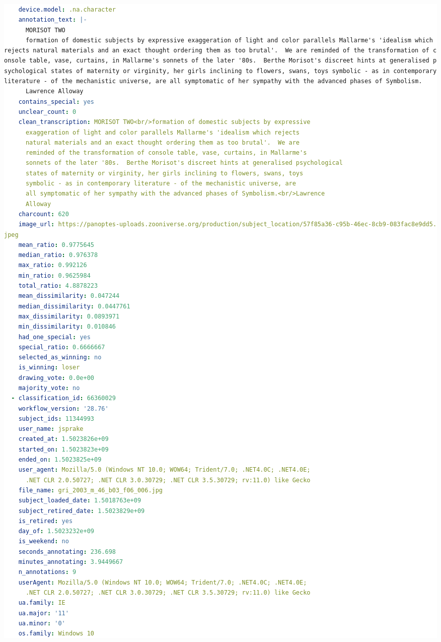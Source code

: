 ```yaml
    device.model: .na.character
    annotation_text: |-
      MORISOT TWO
      formation of domestic subjects by expressive exaggeration of light and color parallels Mallarme's 'idealism which rejects natural materials and an exact thought ordering them as too brutal'.  We are reminded of the transformation of console table, vase, curtains, in Mallarme's sonnets of the later '80s.  Berthe Morisot's discreet hints at generalised psychological states of maternity or virginity, her girls inclining to flowers, swans, toys symbolic - as in contemporary literature - of the mechanistic universe, are all symptomatic of her sympathy with the advanced phases of Symbolism.
      Lawrence Alloway
    contains_special: yes
    unclear_count: 0
    clean_transcription: MORISOT TWO<br/>formation of domestic subjects by expressive
      exaggeration of light and color parallels Mallarme's 'idealism which rejects
      natural materials and an exact thought ordering them as too brutal'.  We are
      reminded of the transformation of console table, vase, curtains, in Mallarme's
      sonnets of the later '80s.  Berthe Morisot's discreet hints at generalised psychological
      states of maternity or virginity, her girls inclining to flowers, swans, toys
      symbolic - as in contemporary literature - of the mechanistic universe, are
      all symptomatic of her sympathy with the advanced phases of Symbolism.<br/>Lawrence
      Alloway
    charcount: 620
    image_url: https://panoptes-uploads.zooniverse.org/production/subject_location/57f85a36-c95b-46ec-8cb9-083fac8e9dd5.jpeg
    mean_ratio: 0.9775645
    median_ratio: 0.976378
    max_ratio: 0.992126
    min_ratio: 0.9625984
    total_ratio: 4.8878223
    mean_dissimilarity: 0.047244
    median_dissimilarity: 0.0447761
    max_dissimilarity: 0.0893971
    min_dissimilarity: 0.010846
    had_one_special: yes
    special_ratio: 0.6666667
    selected_as_winning: no
    is_winning: loser
    drawing_vote: 0.0e+00
    majority_vote: no
  - classification_id: 66360029
    workflow_version: '28.76'
    subject_ids: 11344993
    user_name: jsprake
    created_at: 1.5023826e+09
    started_on: 1.5023823e+09
    ended_on: 1.5023825e+09
    user_agent: Mozilla/5.0 (Windows NT 10.0; WOW64; Trident/7.0; .NET4.0C; .NET4.0E;
      .NET CLR 2.0.50727; .NET CLR 3.0.30729; .NET CLR 3.5.30729; rv:11.0) like Gecko
    file_name: gri_2003_m_46_b03_f06_006.jpg
    subject_loaded_date: 1.5018763e+09
    subject_retired_date: 1.5023829e+09
    is_retired: yes
    day_of: 1.5023232e+09
    is_weekend: no
    seconds_annotating: 236.698
    minutes_annotating: 3.9449667
    n_annotations: 9
    userAgent: Mozilla/5.0 (Windows NT 10.0; WOW64; Trident/7.0; .NET4.0C; .NET4.0E;
      .NET CLR 2.0.50727; .NET CLR 3.0.30729; .NET CLR 3.5.30729; rv:11.0) like Gecko
    ua.family: IE
    ua.major: '11'
    ua.minor: '0'
    os.family: Windows 10
```